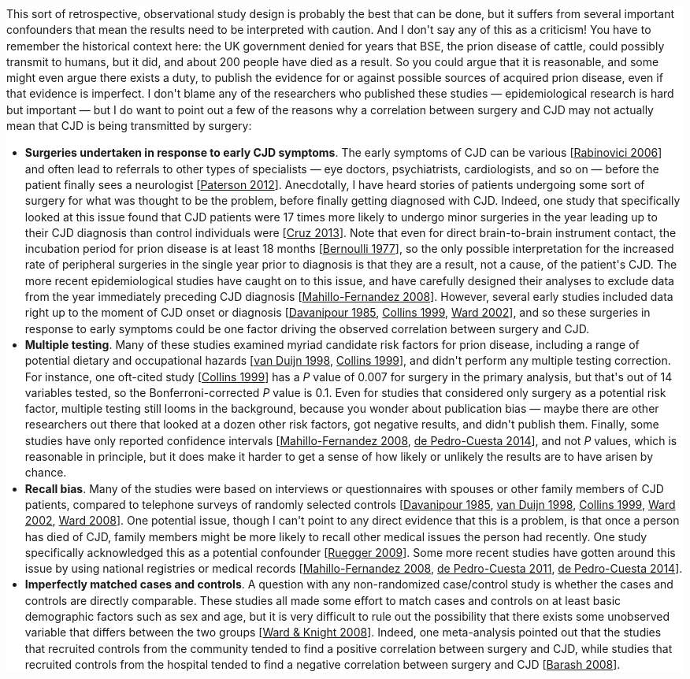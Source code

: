 This sort of retrospective, observational study design is probably the best that can be done, but it suffers from several important confounders that mean the results need to be interpreted with caution. And I don't say any of this as a criticism! You have to remember the historical context here: the UK government denied for years that BSE, the prion disease of cattle, could possibly transmit to humans, but it did, and about 200 people have died as a result. So you could argue that it is reasonable, and some might even argue there exists a duty, to publish the evidence for or against possible sources of acquired prion disease, even if that evidence is imperfect. I don't blame any of the researchers who published these studies &mdash; epidemiological research is hard but important &mdash; but I do want to point out a few of the reasons why a correlation between surgery and CJD may not actually mean that CJD is being transmitted by surgery:

+ **Surgeries undertaken in response to early CJD symptoms**. The early symptoms of CJD can be various [[Rabinovici 2006]] and often lead to referrals to other types of specialists &mdash; eye doctors, psychiatrists, cardiologists, and so on &mdash; before the patient finally sees a neurologist [[Paterson 2012]]. Anecdotally, I have heard stories of patients undergoing some sort of surgery for what was thought to be the problem, before finally getting diagnosed with CJD. Indeed, one study that specifically looked at this issue found that CJD patients were 17 times more likely to undergo minor surgeries in the year leading up to their CJD diagnosis than control individuals were [[Cruz 2013]]. Note that even for direct brain-to-brain instrument contact, the incubation period for prion disease is at least 18 months [[Bernoulli 1977]], so the only possible interpretation for the increased rate of peripheral surgeries in the single year prior to diagnosis is that they are a result, not a cause, of the patient's CJD. The more recent epidemiological studies have caught on to this issue, and have carefully designed their analyses to exclude data from the year immediately preceding CJD diagnosis [[Mahillo-Fernandez 2008]]. However, several early studies included data right up to the moment of CJD onset or diagnosis [[Davanipour 1985], [Collins 1999], [Ward 2002]], and so these surgeries in response to early symptoms could be one factor driving the observed correlation between surgery and CJD.
+ **Multiple testing**. Many of these studies examined myriad candidate risk factors for prion disease, including a range of potential dietary and occupational hazards [[van Duijn 1998], [Collins 1999]], and didn't perform any multiple testing correction. For instance, one oft-cited study [[Collins 1999]] has a *P* value of 0.007 for surgery in the primary analysis, but that's out of 14 variables tested, so the Bonferroni-corrected *P* value is 0.1. Even for studies that considered only surgery as a potential risk factor, multiple testing still looms in the background, because you wonder about publication bias &mdash; maybe there are other researchers out there that looked at a dozen other risk factors, got negative results, and didn't publish them. Finally, some studies have only reported confidence intervals [[Mahillo-Fernandez 2008], [de Pedro-Cuesta 2014]], and not *P* values, which is reasonable in principle, but it does make it harder to get a sense of how likely or unlikely the results are to have arisen by chance.
+ **Recall bias**. Many of the studies were based on interviews or questionnaires with spouses or other family members of CJD patients, compared to telephone surveys of randomly selected controls [[Davanipour 1985], [van Duijn 1998], [Collins 1999], [Ward 2002], [Ward 2008]]. One potential issue, though I can't point to any direct evidence that this is a problem, is that once a person has died of CJD, family members might be more likely to recall other medical issues the person had recently. One study specifically acknowledged this as a potential confounder [[Ruegger 2009]]. Some more recent studies have gotten around this issue by using national registries or medical records [[Mahillo-Fernandez 2008], [de Pedro-Cuesta 2011], [de Pedro-Cuesta 2014]].
+ **Imperfectly matched cases and controls**. A question with any non-randomized case/control study is whether the cases and controls are directly comparable. These studies all made some effort to match cases and controls on at least basic demographic factors such as sex and age, but it is very difficult to rule out the possibility that there exists some unobserved variable that differs between the two groups [[Ward & Knight 2008]]. Indeed, one meta-analysis pointed out that the studies that recruited controls from the community tended to find a positive correlation between surgery and CJD, while studies that recruited controls from the hospital tended to find a negative correlation between surgery and CJD [[Barash 2008]].


[Duffy 1974]: https://www.ncbi.nlm.nih.gov/pubmed/4591849/ "Duffy P, Wolf J, Collins G, DeVoe AG, Streeten B, Cowen D. Letter: Possible person-to-person transmission of Creutzfeldt-Jakob disease. N Engl J Med. 1974 Mar 21;290(12):692-3. PubMed PMID: 4591849."
[Bernoulli 1977]: https://www.ncbi.nlm.nih.gov/pubmed/65575/ "Bernoulli C, Siegfried J, Baumgartner G, Regli F, Rabinowicz T, Gajdusek DC, Gibbs CJ Jr. Danger of accidental person-to-person transmission of Creutzfeldt-Jakob disease by surgery. Lancet. 1977 Feb 26;1(8009):478-9. PubMed PMID: 65575."
[Prusiner 1982]: https://www.ncbi.nlm.nih.gov/pubmed/6808890/ "Prusiner SB, Cochran SP, Groth DF, Downey DE, Bowman KA, Martinez HM. Measurement of the scrapie agent using an incubation time interval assay. Ann Neurol. 1982 Apr;11(4):353-8. PubMed PMID: 6808890."
[Koch 1985]: https://www.ncbi.nlm.nih.gov/pubmed/3897861/ "Koch TK, Berg BO, De Armond SJ, Gravina RF. Creutzfeldt-Jakob disease in a young adult with idiopathic hypopituitarism. Possible relation to the administration of cadaveric human growth hormone. N Engl J Med. 1985 Sep 19;313(12):731-3. PubMed PMID: 3897861."
[Davanipour 1985]: https://www.ncbi.nlm.nih.gov/pubmed/3897896/ "Davanipour Z, Alter M, Sobel E, Asher D, Gajdusek DC. Creutzfeldt-Jakob disease: possible medical risk factors. Neurology. 1985 Oct;35(10):1483-6. PubMed PMID: 3897896."
[Brown 1987]: https://www.ncbi.nlm.nih.gov/pubmed/3295589/ "Brown P, Cathala F, Raubertas RF, Gajdusek DC, Castaigne P. The epidemiology of Creutzfeldt-Jakob disease: conclusion of a 15-year investigation in France and review of the world literature. Neurology. 1987 Jun;37(6):895-904. PubMed PMID: 3295589."
[Thadani 1988]: https://www.ncbi.nlm.nih.gov/pubmed/3054015/ "Thadani V, Penar PL, Partington J, Kalb R, Janssen R, Schonberger LB, Rabkin CS, Prichard JW. Creutzfeldt-Jakob disease probably acquired from a cadaveric dura mater graft. Case report. J Neurosurg. 1988 Nov;69(5):766-9. PubMed PMID: 3054015."
[Cochius 1990]: https://www.ncbi.nlm.nih.gov/pubmed/2222355/ "Cochius JI, Burns RJ, Blumbergs PC, Mack K, Alderman CP. Creutzfeldt-Jakob disease in a recipient of human pituitary-derived gonadotrophin. Aust N Z J Med. 1990 Aug;20(4):592-3. PubMed PMID: 2222355."
[Brown 1994]: https://www.ncbi.nlm.nih.gov/pubmed/8179297/ "Brown P, Gibbs CJ Jr, Rodgers-Johnson P, Asher DM, Sulima MP, Bacote A, Goldfarb LG, Gajdusek DC. Human spongiform encephalopathy: the National Institutes of Health series of 300 cases of experimentally transmitted disease. Ann Neurol. 1994 May;35(5):513-29. PubMed PMID: 8179297."
[Telling 1995]: https://www.ncbi.nlm.nih.gov/pubmed/7553876/ "Telling GC, Scott M, Mastrianni J, Gabizon R, Torchia M, Cohen FE, DeArmond SJ, Prusiner SB. Prion propagation in mice expressing human and chimeric PrP transgenes implicates the interaction of cellular PrP with another protein. Cell. 1995 Oct 6;83(1):79-90. PubMed PMID: 7553876."
[Fischer 1996]: http://www.ncbi.nlm.nih.gov/pubmed/8635458 "Fischer M, Rülicke T, Raeber A, Sailer A, Moser M, Oesch B, Brandner S, Aguzzi A, Weissmann C. Prion protein (PrP) with amino-proximal deletions restoring susceptibility of PrP knockout mice to scrapie. EMBO J. 1996 Mar 15;15(6):1255-64. PubMed PMID: 8635458; PubMed Central PMCID: PMC450028."
[van Duijn 1998]: https://www.ncbi.nlm.nih.gov/pubmed/9660576/ "van Duijn CM, Delasnerie-Lauprêtre N, Masullo C, Zerr I, de Silva R, Wientjens DP, Brandel JP, Weber T, Bonavita V, Zeidler M, Alpérovitch A, Poser S, Granieri E, Hofman A, Will RG. Case-control study of risk factors of Creutzfeldt-Jakob disease in Europe during 1993-95. European Union (EU) Collaborative Study Group of Creutzfeldt-Jakob disease (CJD). Lancet. 1998 Apr 11;351(9109):1081-5. PubMed PMID: 9660576."
[Collins 1999]: https://www.ncbi.nlm.nih.gov/pubmed/10073510/ "Collins S, Law MG, Fletcher A, Boyd A, Kaldor J, Masters CL. Surgical treatment and risk of sporadic Creutzfeldt-Jakob disease: a case-control study. Lancet. 1999 Feb 27;353(9154):693-7. PubMed PMID: 10073510."
[Ma & Lindquist 1999]: https://www.ncbi.nlm.nih.gov/pubmed/10559963/ "Ma J, Lindquist S. De novo generation of a PrPSc-like conformation in living cells. Nat Cell Biol. 1999 Oct;1(6):358-61. PubMed PMID: 10559963."
[Zerr 2000]: https://www.ncbi.nlm.nih.gov/pubmed/10941953/ "Zerr I, Brandel JP, Masullo C, Wientjens D, de Silva R, Zeidler M, Granieri E, Sampaolo S, van Duijn C, Delasnerie-Lauprêtre N, Will R, Poser S. European surveillance on Creutzfeldt-Jakob disease: a case-control study for medical risk factors. J Clin Epidemiol. 2000 Jul;53(7):747-54. PubMed PMID: 10941953."
[Ma & Lindquist 2002]: https://www.ncbi.nlm.nih.gov/pubmed/12386336/ "Ma J, Lindquist S. Conversion of PrP to a self-perpetuating PrPSc-like conformation in the cytosol. Science. 2002 Nov 29;298(5599):1785-8. Epub 2002 Oct 17. PubMed PMID: 12386336."
[Ward 2002]: https://www.ncbi.nlm.nih.gov/pubmed/12196646/ "Ward HJ, Everington D, Croes EA, Alperovitch A, Delasnerie-Lauprêtre N, Zerr I, Poser S, van Duijn CM. Sporadic Creutzfeldt-Jakob disease and surgery: a case-control study using community controls. Neurology. 2002 Aug 27;59(4):543-8. PubMed PMID: 12196646."
[Bartz 2003]: https://www.ncbi.nlm.nih.gov/pubmed/12477862/ "Bartz JC, Kincaid AE, Bessen RA. Rapid prion neuroinvasion following tongue infection. J Virol. 2003 Jan;77(1):583-91. PubMed PMID: 12477862; PubMed Central PMCID: PMC140623."
[Yuan 2006]: https://www.ncbi.nlm.nih.gov/pubmed/16987816/ "Yuan J, Xiao X, McGeehan J, Dong Z, Cali I, Fujioka H, Kong Q, Kneale G, Gambetti P, Zou WQ. Insoluble aggregates and protease-resistant conformers of prion protein in uninfected human brains. J Biol Chem. 2006 Nov 17;281(46):34848-58. Epub 2006 Sep 20. PubMed PMID: 16987816."
[Rabinovici 2006]: https://www.ncbi.nlm.nih.gov/pubmed/16434680/ "Rabinovici GD, Wang PN, Levin J, Cook L, Pravdin M, Davis J, DeArmond SJ, Barbaro NM, Martindale J, Miller BL, Geschwind MD. First symptom in sporadic Creutzfeldt-Jakob disease. Neurology. 2006 Jan 24;66(2):286-7. PubMed PMID: 16434680."
[Hewitt 2006]: http://www.ncbi.nlm.nih.gov/pubmed/16958834 "Hewitt PE, Llewelyn CA, Mackenzie J, Will RG. Creutzfeldt-Jakob disease and blood transfusion: results of the UK Transfusion Medicine Epidemiological Review  study. Vox Sang. 2006 Oct;91(3):221-30. PubMed PMID: 16958834."
[Raymond 2007]: https://www.ncbi.nlm.nih.gov/pubmed/17287284/ "Raymond GJ, Raymond LD, Meade-White KD, Hughson AG, Favara C, Gardner D, Williams ES, Miller MW, Race RE, Caughey B. Transmission and adaptation of chronic wasting disease to hamsters and transgenic mice: evidence for strains. J Virol. 2007 Apr;81(8):4305-14. Epub 2007 Feb 7. PubMed PMID: 17287284; PubMed Central PMCID: PMC1866158."
[Sigurdson 2007]: https://www.ncbi.nlm.nih.gov/pubmed/18026110/ "Sigurdson CJ, Nilsson KP, Hornemann S, Manco G, Polymenidou M, Schwarz P, Leclerc M, Hammarström P, Wüthrich K, Aguzzi A. Prion strain discrimination using luminescent conjugated polymers. Nat Methods. 2007 Dec;4(12):1023-30. Epub 2007 Nov 18. PubMed PMID: 18026110."
[Mahillo-Fernandez 2008]: https://www.ncbi.nlm.nih.gov/pubmed/18843192/ "Mahillo-Fernandez I, de Pedro-Cuesta J, Bleda MJ, Cruz M, Mølbak K, Laursen H, Falkenhorst G, Martínez-Martín P, Siden A; EUROSURGYCJD Research Group. Surgery and risk of sporadic Creutzfeldt-Jakob disease in Denmark and Sweden: registry-based case-control studies. Neuroepidemiology. 2008;31(4):229-40. doi: 10.1159/000163097. Epub 2008 Oct 9. PubMed PMID: 18843192; PubMed Central PMCID: PMC2790765."
[Ward 2008]: https://www.ncbi.nlm.nih.gov/pubmed/18074392/ "Ward HJ, Everington D, Cousens SN, Smith-Bathgate B, Gillies M, Murray K, Knight RS, Smith PG, Will RG. Risk factors for sporadic Creutzfeldt-Jakob disease. Ann Neurol. 2008 Mar;63(3):347-54. PubMed PMID: 18074392."
[Ward & Knight 2008]: https://www.ncbi.nlm.nih.gov/pubmed/18843193/ "Ward HJ, Knight RS. Surgery and risk of sporadic Creutzfeldt-Jakob disease. Neuroepidemiology. 2008;31(4):241-2. doi: 10.1159/000163098. Epub 2008 Oct 9. PubMed PMID: 18843193."
[Barash 2008]: https://www.ncbi.nlm.nih.gov/pubmed/18257690/ "Barash JA, Johnson BT, Gregorio DI. Is surgery a risk factor for Creutzfeldt-Jakob disease? Outcome variation by control choice and exposure assessments. Infect Control Hosp Epidemiol. 2008 Mar;29(3):212-8. doi: 10.1086/527514. PubMed PMID: 18257690."
[Ruegger 2009]: https://www.ncbi.nlm.nih.gov/pubmed/19144172/ "Ruegger J, Stoeck K, Amsler L, Blaettler T, Zwahlen M, Aguzzi A, Glatzel M, Hess K, Eckert T. A case-control study of sporadic Creutzfeldt-Jakob disease in Switzerland: analysis of potential risk factors with regard to an increased CJD incidence in the years 2001-2004. BMC Public Health. 2009 Jan 14;9:18. doi: 10.1186/1471-2458-9-18. PubMed PMID: 19144172; PubMed Central PMCID: PMC2637857."
[Hamaguchi 2009]: https://www.ncbi.nlm.nih.gov/pubmed/19193271/ "Hamaguchi T, Noguchi-Shinohara M, Nozaki I, Nakamura Y, Sato T, Kitamoto T, Mizusawa H, Yamada M. Medical procedures and risk for sporadic Creutzfeldt-Jakob disease, Japan, 1999-2008. Emerg Infect Dis. 2009 Feb;15(2):265-71. PubMed PMID: 19193271; PubMed Central PMCID: PMC2657619."
[Wilham 2010]: https://www.ncbi.nlm.nih.gov/pubmed/21152012/ "Wilham JM, Orrú CD, Bessen RA, Atarashi R, Sano K, Race B, Meade-White KD, Taubner LM, Timmes A, Caughey B. Rapid end-point quantitation of prion seeding activity with sensitivity comparable to bioassays. PLoS Pathog. 2010 Dec 2;6(12):e1001217. doi: 10.1371/journal.ppat.1001217. PubMed PMID: 21152012; PubMed Central PMCID: PMC2996325."
[Bishop 2010]: https://www.ncbi.nlm.nih.gov/pubmed/20547859/ "Bishop MT, Will RG, Manson JC. Defining sporadic Creutzfeldt-Jakob disease strains and their transmission properties. Proc Natl Acad Sci U S A. 2010 Jun 29;107(26):12005-10. doi: 10.1073/pnas.1004688107. Epub 2010 Jun 14. PubMed PMID: 20547859; PubMed Central PMCID: PMC2900653."
[Gao 2011]: https://www.ncbi.nlm.nih.gov/pubmed/21904617/ "Gao C, Shi Q, Tian C, Chen C, Han J, Zhou W, Zhang BY, Jiang HY, Zhang J, Dong XP. The epidemiological, clinical, and laboratory features of sporadic Creutzfeldt-Jakob disease patients in China: surveillance data from 2006 to 2010. PLoS One. 2011;6(8):e24231. doi: 10.1371/journal.pone.0024231. Epub 2011 Aug 31. PubMed PMID: 21904617; PubMed Central PMCID: PMC3164193."
[de Pedro-Cuesta 2011]: https://www.ncbi.nlm.nih.gov/pubmed/20547628/ "de Pedro-Cuesta J, Mahillo-Fernández I, Rábano A, Calero M, Cruz M, Siden A, Laursen H, Falkenhorst G, Mølbak K; EUROSURGYCJD Research Group. Nosocomial transmission of sporadic Creutzfeldt-Jakob disease: results from a risk-based assessment of surgical interventions. J Neurol Neurosurg Psychiatry. 2011 Feb;82(2):204-12. doi: 10.1136/jnnp.2009.188425. Epub 2010 Jun 14. PubMed PMID: 20547628; PubMed Central PMCID: PMC3022351."
[Paterson 2012]: https://www.ncbi.nlm.nih.gov/pubmed/23229042/ "Paterson RW, Torres-Chae CC, Kuo AL, Ando T, Nguyen EA, Wong K, DeArmond SJ, Haman A, Garcia P, Johnson DY, Miller BL, Geschwind MD. Differential diagnosis of Jakob-Creutzfeldt disease. Arch Neurol. 2012 Dec;69(12):1578-82. doi: 10.1001/2013.jamaneurol.79. PubMed PMID: 23229042; PubMed Central PMCID: PMC4401069."
[Andreoletti 2012]: https://www.ncbi.nlm.nih.gov/pubmed/22737075/ "Andréoletti O, Litaise C, Simmons H, Corbière F, Lugan S, Costes P, Schelcher F, Vilette D, Grassi J, Lacroux C. Highly efficient prion transmission by blood transfusion. PLoS Pathog. 2012;8(6):e1002782. doi: 10.1371/journal.ppat.1002782. Epub 2012 Jun 21. PubMed PMID: 22737075; PubMed Central PMCID: PMC3380953."
[Giles 2012]: https://www.ncbi.nlm.nih.gov/pubmed/22438549/ "Giles K, De Nicola GF, Patel S, Glidden DV, Korth C, Oehler A, DeArmond SJ, Prusiner SB. Identification of I137M and other mutations that modulate incubation periods for two human prion strains. J Virol. 2012 Jun;86(11):6033-41. doi: 10.1128/JVI.07027-11. Epub 2012 Mar 21. PubMed PMID: 22438549; PubMed Central PMCID: PMC3372217."
[Haldiman 2013]: https://www.ncbi.nlm.nih.gov/pubmed/23974118/ "Haldiman T, Kim C, Cohen Y, Chen W, Blevins J, Qing L, Cohen ML, Langeveld J, Telling GC, Kong Q, Safar JG. Co-existence of distinct prion types enables conformational evolution of human PrPSc by competitive selection. J Biol Chem. 2013 Oct 11;288(41):29846-61. doi: 10.1074/jbc.M113.500108. Epub 2013 Aug 23. PubMed PMID: 23974118; PubMed Central PMCID: PMC3795283."
[Yuan 2013]: https://www.ncbi.nlm.nih.gov/pubmed/24105336/ "Yuan J, Zhan YA, Abskharon R, Xiao X, Martinez MC, Zhou X, Kneale G, Mikol J, Lehmann S, Surewicz WK, Castilla J, Steyaert J, Zhang S, Kong Q, Petersen RB, Wohlkonig A, Zou WQ. Recombinant human prion protein inhibits prion propagation in vitro. Sci Rep. 2013 Oct 9;3:2911. doi: 10.1038/srep02911. PubMed PMID: 24105336; PubMed Central PMCID: PMC3793212."
[Cruz 2013]: https://www.ncbi.nlm.nih.gov/pubmed/23701872/ "Cruz M, Mahillo-Fernandez I, Rábano A, Siden A, Calero M, Laursen H, Mølbak K, Almazán J, de Pedro-Cuesta J; EUROSURGYCJD Research Group. Late-in-life surgery associated with Creutzfeldt-Jakob disease: a methodological outline for evidence-based guidance. Emerg Themes Epidemiol. 2013 May 23;10(1):5. doi: 10.1186/1742-7622-10-5. PubMed PMID: 23701872; PubMed Central PMCID: PMC3680217."
[Kurt 2014]: https://www.ncbi.nlm.nih.gov/pubmed/24431459/ "Kurt TD, Bett C, Fernández-Borges N, Joshi-Barr S, Hornemann S, Rülicke T, Castilla J, Wüthrich K, Aguzzi A, Sigurdson CJ. Prion transmission prevented by modifying the β2-α2 loop structure of host PrPC. J Neurosci. 2014 Jan 15;34(3):1022-7. doi: 10.1523/JNEUROSCI.4636-13.2014. PubMed PMID: 24431459; PubMed Central PMCID: PMC3891945."
[Cassard 2014]: https://www.ncbi.nlm.nih.gov/pubmed/25510416/ "Cassard H, Torres JM, Lacroux C, Douet JY, Benestad SL, Lantier F, Lugan S, Lantier I, Costes P, Aron N, Reine F, Herzog L, Espinosa JC, Beringue V, Andréoletti O. Evidence for zoonotic potential of ovine scrapie prions. Nat Commun. 2014 Dec 16;5:5821. doi: 10.1038/ncomms6821. PubMed PMID: 25510416."
[de Pedro-Cuesta 2014]: https://www.ncbi.nlm.nih.gov/pubmed/25279832/ "de Pedro-Cuesta J, Mahillo-Fernandez I, Calero M, Rábano A, Cruz M, Siden Å, Martínez-Martín P, Laursen H, Ruiz-Tovar M, Mølbak K; EUROSURGYCJD Research Group. Towards an age-dependent transmission model of acquired and sporadic Creutzfeldt-Jakob disease. PLoS One. 2014 Oct 3;9(10):e109412. doi: 10.1371/journal.pone.0109412. eCollection 2014. PubMed PMID: 25279832; PubMed Central PMCID: PMC4184848."
[Kurt 2015]: https://www.ncbi.nlm.nih.gov/pubmed/25705888/ "Kurt TD, Jiang L, Fernández-Borges N, Bett C, Liu J, Yang T, Spraker TR, Castilla J, Eisenberg D, Kong Q, Sigurdson CJ. Human prion protein sequence elements impede cross-species chronic wasting disease transmission. J Clin Invest. 2015 Apr;125(4):1485-96. doi: 10.1172/JCI79408. Epub 2015 Feb 23. Erratum in: J Clin Invest. 2015 Jun;125(6):2548. J Clin Invest. 2015 Apr;125(4):doi:10.1172/JCI82647.. PubMed PMID: 25705888; PubMed Central PMCID: PMC4396485."
[Foutz 2017]: https://www.ncbi.nlm.nih.gov/pubmed/27893164/ "Foutz A, Appleby BS, Hamlin C, Liu X, Yang S, Cohen Y, Chen W, Blevins J, Fausett C, Wang H, Gambetti P, Zhang S, Hughson A, Tatsuoka C, Schonberger LB, Cohen ML, Caughey B, Safar JG. Diagnostic and prognostic value of human prion detection in cerebrospinal fluid. Ann Neurol. 2017 Jan;81(1):79-92. doi: 10.1002/ana.24833. PubMed PMID: 27893164; PubMed Central PMCID: PMC5266667."
[Groveman 2017]: https://www.ncbi.nlm.nih.gov/pubmed/28910420/ "Groveman BR, Raymond GJ, Campbell KJ, Race B, Raymond LD, Hughson AG, Orrú CD, Kraus A, Phillips K, Caughey B. Role of the central lysine cluster and scrapie templating in the transmissibility of synthetic prion protein aggregates. PLoS Pathog. 2017 Sep 14;13(9):e1006623. doi: 10.1371/journal.ppat.1006623. eCollection 2017 Sep. PubMed PMID: 28910420; PubMed Central PMCID: PMC5614645."
[Leske 2017]: https://www.ncbi.nlm.nih.gov/pubmed/28207746/ "Leske H, Hornemann S, Herrmann US, Zhu C, Dametto P, Li B, Laferriere F, Polymenidou M, Pelczar P, Reimann RR, Schwarz P, Rushing EJ, Wüthrich K, Aguzzi A. Protease resistance of infectious prions is suppressed by removal of a single atom in the cellular prion protein. PLoS One. 2017 Feb 16;12(2):e0170503. doi: 10.1371/journal.pone.0170503. eCollection 2017. PubMed PMID: 28207746; PubMed Central PMCID: PMC5313174."
[Orru 2017]: https://www.ncbi.nlm.nih.gov/pubmed/29167394/ "Orrú CD, Yuan J, Appleby BS, Li B, Li Y, Winner D, Wang Z, Zhan YA, Rodgers M, Rarick J, Wyza RE, Joshi T, Wang GX, Cohen ML, Zhang S, Groveman BR, Petersen RB, Ironside JW, Quiñones-Mateu ME, Safar JG, Kong Q, Caughey B, Zou WQ. Prion seeding activity and infectivity in skin samples from patients with sporadic Creutzfeldt-Jakob disease. Sci Transl Med. 2017 Nov 22;9(417). pii: eaam7785. doi: 10.1126/scitranslmed.aam7785. PubMed PMID: 29167394."